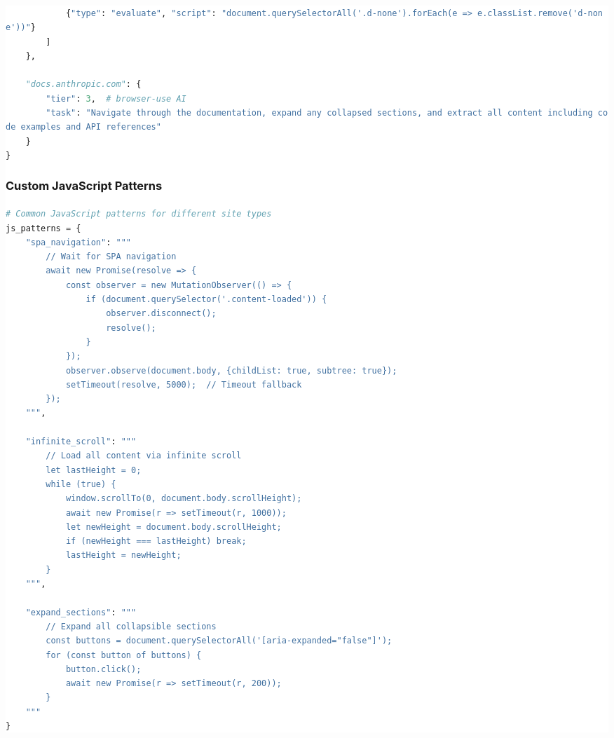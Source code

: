 ```python
            {"type": "evaluate", "script": "document.querySelectorAll('.d-none').forEach(e => e.classList.remove('d-none'))"}
        ]
    },
    
    "docs.anthropic.com": {
        "tier": 3,  # browser-use AI
        "task": "Navigate through the documentation, expand any collapsed sections, and extract all content including code examples and API references"
    }
}
```

### Custom JavaScript Patterns

```python
# Common JavaScript patterns for different site types
js_patterns = {
    "spa_navigation": """
        // Wait for SPA navigation
        await new Promise(resolve => {
            const observer = new MutationObserver(() => {
                if (document.querySelector('.content-loaded')) {
                    observer.disconnect();
                    resolve();
                }
            });
            observer.observe(document.body, {childList: true, subtree: true});
            setTimeout(resolve, 5000);  // Timeout fallback
        });
    """,
    
    "infinite_scroll": """
        // Load all content via infinite scroll
        let lastHeight = 0;
        while (true) {
            window.scrollTo(0, document.body.scrollHeight);
            await new Promise(r => setTimeout(r, 1000));
            let newHeight = document.body.scrollHeight;
            if (newHeight === lastHeight) break;
            lastHeight = newHeight;
        }
    """,
    
    "expand_sections": """
        // Expand all collapsible sections
        const buttons = document.querySelectorAll('[aria-expanded="false"]');
        for (const button of buttons) {
            button.click();
            await new Promise(r => setTimeout(r, 200));
        }
    """
}
```
